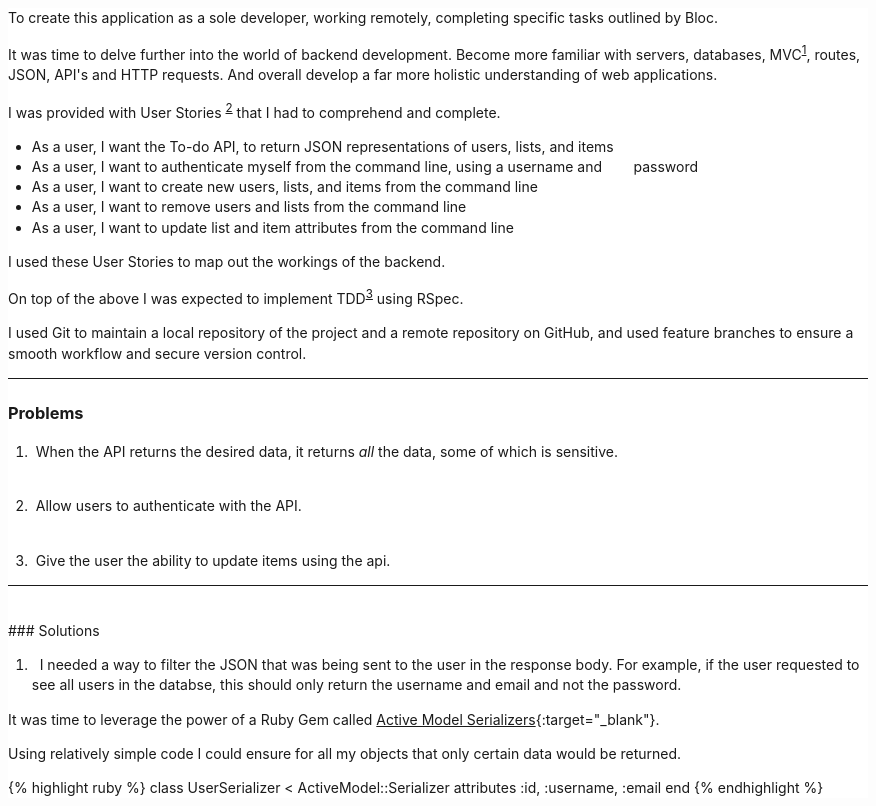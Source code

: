 To create this application as a sole developer, working remotely, completing specific tasks outlined by Bloc.


It was time to delve further into the world of backend development. Become more familiar with servers, databases, MVC<sup id="a1">[1](#MVC)</sup>, routes, JSON, API's and HTTP requests. And overall develop a far more holistic understanding of web applications.

I was provided with User Stories <sup id="a2">[2](#UserStories)</sup> that I had to comprehend and complete.
* As a user, I want the To-do API, to return JSON representations of users, lists, and items
* As a user, I want to authenticate myself from the command line, using a username and &nbsp;&nbsp;&nbsp;&nbsp;&nbsp;&nbsp;&nbsp;password
* As a user, I want to create new users, lists, and items from the command line
* As a user, I want to remove users and lists from the command line
* As a user, I want to update list and item attributes from the command line

I used these User Stories to map out the workings of the backend.

On top of the above I was expected to implement TDD<sup id="a3">[3](#TDD)</sup> using RSpec.

I used Git to maintain a local repository of the project and a remote repository on GitHub, and used feature branches to ensure a smooth workflow and secure version control.
<hr color="gray">




### Problems


1. &nbsp;When the API returns the desired data, it returns _all_ the data, some of which is sensitive.  <br/><br/>

2. &nbsp;Allow users to authenticate with the API.<br/><br/>

3. &nbsp;Give the user the ability to update items using the api.<br/>
<hr color="gray">



<br>
### Solutions

1. &nbsp; I needed a way to filter the JSON that was being sent to the user in the response body. For example, if the user requested to see all users in the databse, this should only return the username and email and not the password.

It was time to leverage the power of a Ruby Gem called [Active Model Serializers](https://rubygems.org/gems/active_model_serializers){:target="_blank"}.

Using relatively simple code I could ensure for all my objects that only certain data would be returned.

{% highlight ruby %}
class UserSerializer < ActiveModel::Serializer
  attributes :id, :username, :email
end
{% endhighlight %}
